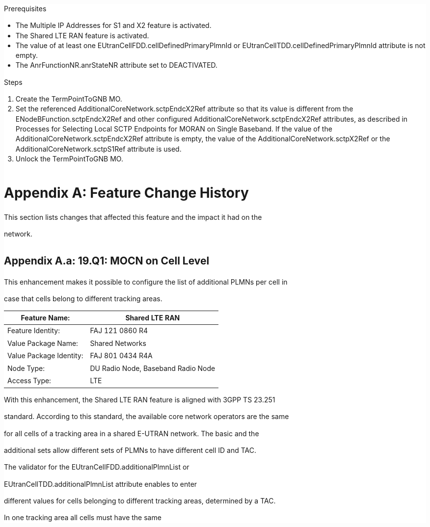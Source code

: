 Prerequisites

- The Multiple IP Addresses for S1 and X2 feature is activated.
- The Shared LTE RAN feature is activated.
- The value of at least one EUtranCellFDD.cellDefinedPrimaryPlmnId or EUtranCellTDD.cellDefinedPrimaryPlmnId attribute is not empty.
- The AnrFunctionNR.anrStateNR attribute set to DEACTIVATED.

Steps

1. Create the TermPointToGNB MO.
2. Set the referenced AdditionalCoreNetwork.sctpEndcX2Ref attribute so that its value is different from the ENodeBFunction.sctpEndcX2Ref and other configured AdditionalCoreNetwork.sctpEndcX2Ref attributes, as described in Processes for Selecting Local SCTP Endpoints for MORAN on Single Baseband. If the value of the AdditionalCoreNetwork.sctpEndcX2Ref attribute is empty, the value of the AdditionalCoreNetwork.sctpX2Ref or the AdditionalCoreNetwork.sctpS1Ref attribute is used.
3. Unlock the TermPointToGNB MO.

# Appendix A: Feature Change History

This section lists changes that affected this feature and the impact it had on the

network.

## Appendix A.a: 19.Q1: MOCN on Cell Level

This enhancement makes it possible to configure the list of additional PLMNs per cell in

case that cells belong to different tracking areas.

| Feature Name:           | Shared LTE RAN                     |
|-------------------------|------------------------------------|
| Feature Identity:       | FAJ 121 0860 R4                    |
| Value Package Name:     | Shared Networks                    |
| Value Package Identity: | FAJ 801 0434 R4A                   |
| Node Type:              | DU Radio Node, Baseband Radio Node |
| Access Type:            | LTE                                |

With this enhancement, the Shared LTE RAN feature is aligned with 3GPP TS 23.251

standard. According to this standard, the available core network operators are the same

for all cells of a tracking area in a shared E-UTRAN network. The basic and the

additional sets allow different sets of PLMNs to have different cell ID and TAC.

The validator for the EUtranCellFDD.additionalPlmnList or

EUtranCellTDD.additionalPlmnList attribute enables to enter

different values for cells belonging to different tracking areas, determined by a TAC.

In one tracking area all cells must have the same
